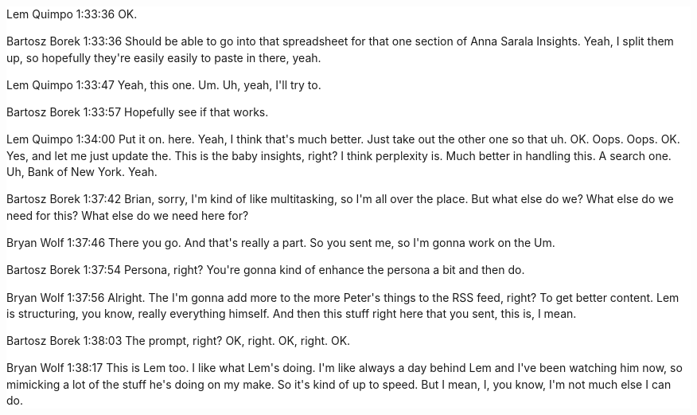 Lem Quimpo   1:33:36
OK.

Bartosz Borek   1:33:36
Should be able to go into that spreadsheet for that one section of Anna Sarala Insights.
Yeah, I split them up, so hopefully they're easily easily to paste in there, yeah.

Lem Quimpo   1:33:47
Yeah, this one.
Um.
Uh, yeah, I'll try to.

Bartosz Borek   1:33:57
Hopefully see if that works.

Lem Quimpo   1:34:00
Put it on.
here.
Yeah, I think that's much better.
Just take out the other one so that uh.
OK.
Oops.
Oops.
OK.
Yes, and let me just update the.
This is the baby insights, right?
I think perplexity is.
Much better in handling this.
A search one.
Uh, Bank of New York.
Yeah.

Bartosz Borek   1:37:42
Brian, sorry, I'm kind of like multitasking, so I'm all over the place. But what else do we? What else do we need for this? What else do we need here for?

Bryan Wolf   1:37:46
There you go.
And that's really a part. So you sent me, so I'm gonna work on the Um.

Bartosz Borek   1:37:54
Persona, right? You're gonna kind of enhance the persona a bit and then do.

Bryan Wolf   1:37:56
Alright.
The I'm gonna add more to the more Peter's things to the RSS feed, right? To get better content. Lem is structuring, you know, really everything himself. And then this stuff right here that you sent, this is, I mean.

Bartosz Borek   1:38:03
The prompt, right? OK, right. OK, right.
OK.

Bryan Wolf   1:38:17
This is Lem too. I like what Lem's doing. I'm like always a day behind Lem and I've been watching him now, so mimicking a lot of the stuff he's doing on my make. So it's kind of up to speed. But I mean, I, you know, I'm not much else I can do.

